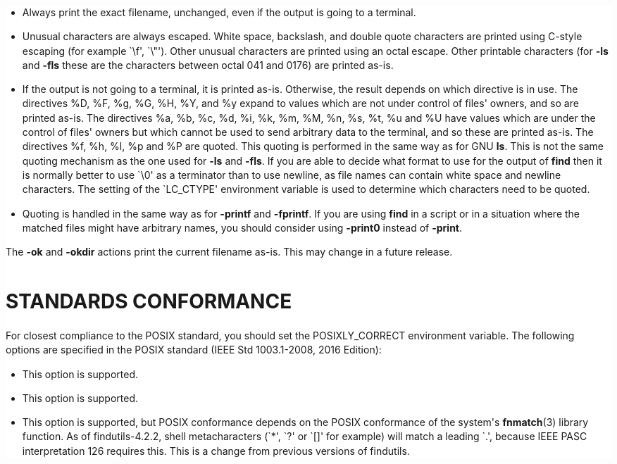   - Always print the exact filename, unchanged, even if the output is
    going to a terminal.



  - Unusual characters are always escaped. White space, backslash, and
    double quote characters are printed using C-style escaping (for
    example \`\\f', \`\\"'). Other unusual characters are printed using
    an octal escape. Other printable characters (for **-ls** and
    **-fls** these are the characters between octal 041 and 0176) are
    printed as-is.



  - If the output is not going to a terminal, it is printed as-is.
    Otherwise, the result depends on which directive is in use. The
    directives %D, %F, %g, %G, %H, %Y, and %y expand to values which are
    not under control of files' owners, and so are printed as-is. The
    directives %a, %b, %c, %d, %i, %k, %m, %M, %n, %s, %t, %u and %U
    have values which are under the control of files' owners but which
    cannot be used to send arbitrary data to the terminal, and so these
    are printed as-is. The directives %f, %h, %l, %p and %P are quoted.
    This quoting is performed in the same way as for GNU **ls**. This is
    not the same quoting mechanism as the one used for **-ls** and
    **-fls**. If you are able to decide what format to use for the
    output of **find** then it is normally better to use \`\\0' as a
    terminator than to use newline, as file names can contain white
    space and newline characters. The setting of the \`LC\_CTYPE'
    environment variable is used to determine which characters need to
    be quoted.



  - Quoting is handled in the same way as for **-printf** and
    **-fprintf**. If you are using **find** in a script or in a
    situation where the matched files might have arbitrary names, you
    should consider using **-print0** instead of **-print**.

The **-ok** and **-okdir** actions print the current filename as-is.
This may change in a future release.

# STANDARDS CONFORMANCE

For closest compliance to the POSIX standard, you should set the
POSIXLY\_CORRECT environment variable. The following options are
specified in the POSIX standard (IEEE Std 1003.1-2008, 2016 Edition):

  - This option is supported.



  - This option is supported.



  - This option is supported, but POSIX conformance depends on the POSIX
    conformance of the system's **fnmatch**(3) library function. As of
    findutils-4.2.2, shell metacharacters (\`\*', \`?' or \`\[\]' for
    example) will match a leading \`.', because IEEE PASC interpretation
    126 requires this. This is a change from previous versions of
    findutils.
